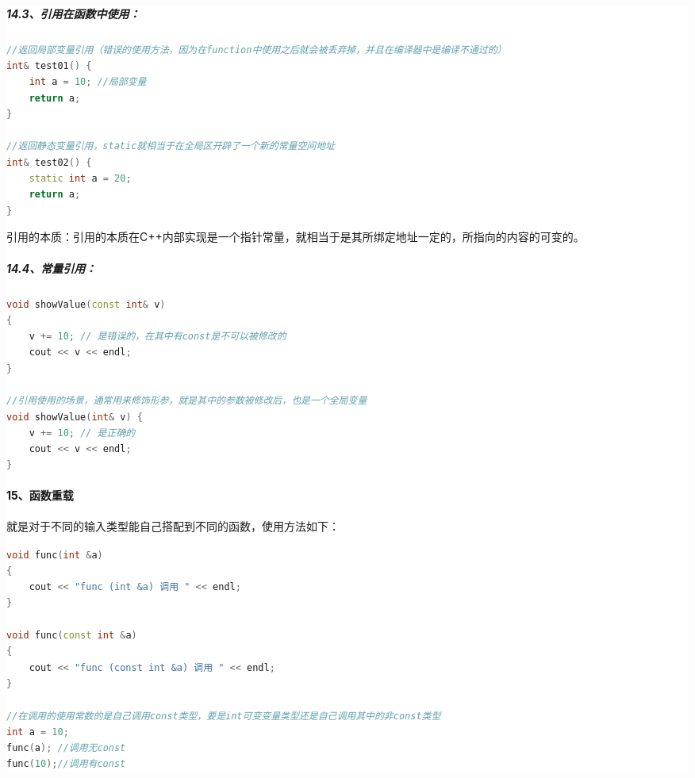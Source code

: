 ##### 14.3、引用在函数中使用：

```c++
//返回局部变量引用（错误的使用方法，因为在function中使用之后就会被丢弃掉，并且在编译器中是编译不通过的）
int& test01() {
	int a = 10; //局部变量
	return a;
}

//返回静态变量引用，static就相当于在全局区开辟了一个新的常量空间地址
int& test02() {
	static int a = 20;
	return a;
}
```

引用的本质：引用的本质在C++内部实现是一个指针常量，就相当于是其所绑定地址一定的，所指向的内容的可变的。

##### 14.4、常量引用：

```c++
void showValue(const int& v)
{
    v += 10; // 是错误的，在其中有const是不可以被修改的
    cout << v << endl;
}

//引用使用的场景，通常用来修饰形参，就是其中的参数被修改后，也是一个全局变量
void showValue(int& v) {
	v += 10; // 是正确的
	cout << v << endl;
}
```

#### 15、函数重载

就是对于不同的输入类型能自己搭配到不同的函数，使用方法如下：

```c++
void func(int &a)
{
	cout << "func (int &a) 调用 " << endl;
}

void func(const int &a)
{
	cout << "func (const int &a) 调用 " << endl;
}

//在调用的使用常数的是自己调用const类型，要是int可变变量类型还是自己调用其中的非const类型
int a = 10;
func(a); //调用无const
func(10);//调用有const
```
